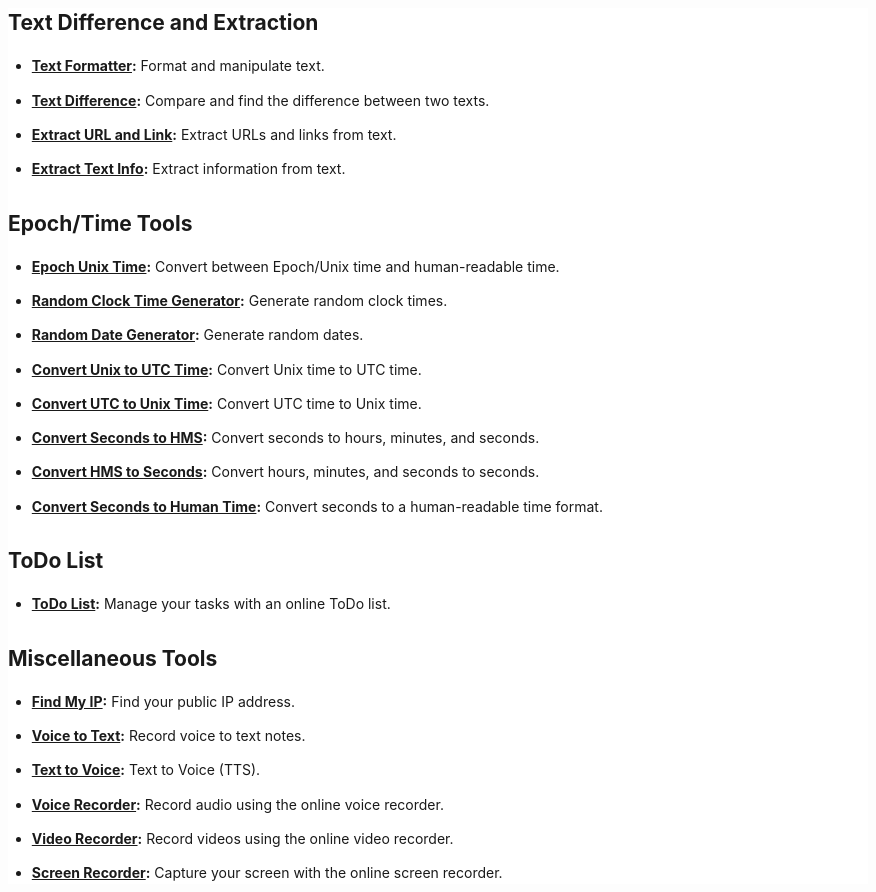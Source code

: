 ## Text Difference and Extraction
- **[Text Formatter](https://fictos.com/text-formatter):** Format and manipulate text.

- **[Text Difference](https://fictos.com/text-difference):** Compare and find the difference between two texts.

- **[Extract URL and Link](https://fictos.com/extract-url-and-link):** Extract URLs and links from text.

- **[Extract Text Info](https://fictos.com/extract-text-info):** Extract information from text.


## Epoch/Time Tools
- **[Epoch Unix Time](https://fictos.com/epoch-unix-time):** Convert between Epoch/Unix time and human-readable time.

- **[Random Clock Time Generator](https://fictos.com/random-clock-time-generator):** Generate random clock times.

- **[Random Date Generator](https://fictos.com/random-date-generator):** Generate random dates.

- **[Convert Unix to UTC Time](https://fictos.com/convert-unix-to-utc-time):** Convert Unix time to UTC time.

- **[Convert UTC to Unix Time](https://fictos.com/convert-utc-to-unix-time):** Convert UTC time to Unix time.

- **[Convert Seconds to HMS](https://fictos.com/convert-seconds-to-hms):** Convert seconds to hours, minutes, and seconds.

- **[Convert HMS to Seconds](https://fictos.com/convert-hms-to-seconds):** Convert hours, minutes, and seconds to seconds.

- **[Convert Seconds to Human Time](https://fictos.com/convert-seconds-to-human-time):** Convert seconds to a human-readable time format.

## ToDo List
- **[ToDo List](https://fictos.com/todo):** Manage your tasks with an online ToDo list.

## Miscellaneous Tools

- **[Find My IP](https://fictos.com/find-my-ip):** Find your public IP address.

- **[Voice to Text](https://fictos.com/voice-to-text):** Record voice to text notes.

- **[Text to Voice](https://fictos.com/text-to-voice):** Text to Voice (TTS).

- **[Voice Recorder](https://fictos.com/voice-recorder):** Record audio using the online voice recorder.

- **[Video Recorder](https://fictos.com/video-recorder):** Record videos using the online video recorder.

- **[Screen Recorder](https://fictos.com/screen-recorder):** Capture your screen with the online screen recorder.
